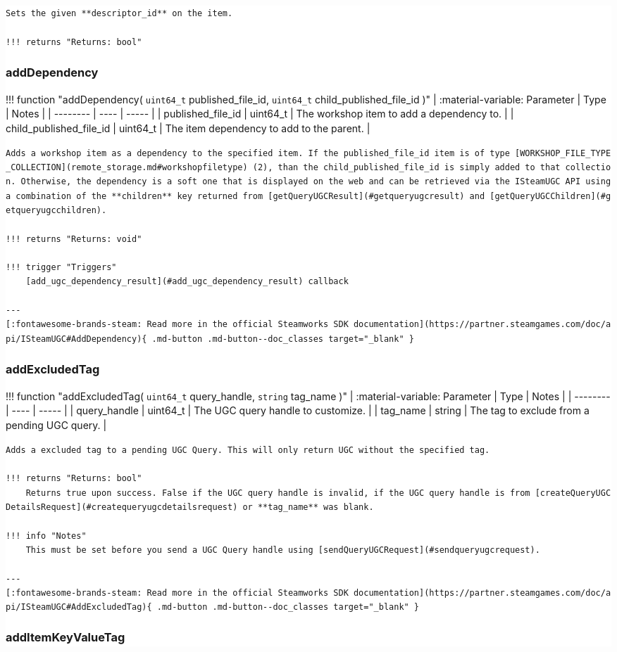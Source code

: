     Sets the given **descriptor_id** on the item.

    !!! returns "Returns: bool"

### addDependency

!!! function "addDependency( `uint64_t` published_file_id, `uint64_t` child_published_file_id )"
	| :material-variable: Parameter | Type | Notes |
    | -------- | ---- | ----- |
    | published_file_id | uint64_t | The workshop item to add a dependency to. |
    | child_published_file_id | uint64_t | The item dependency to add to the parent. |

    Adds a workshop item as a dependency to the specified item. If the published_file_id item is of type [WORKSHOP_FILE_TYPE_COLLECTION](remote_storage.md#workshopfiletype) (2), than the child_published_file_id is simply added to that collection. Otherwise, the dependency is a soft one that is displayed on the web and can be retrieved via the ISteamUGC API using a combination of the **children** key returned from [getQueryUGCResult](#getqueryugcresult) and [getQueryUGCChildren](#getqueryugcchildren).

	!!! returns "Returns: void"

	!!! trigger "Triggers"
		[add_ugc_dependency_result](#add_ugc_dependency_result) callback

    ---
    [:fontawesome-brands-steam: Read more in the official Steamworks SDK documentation](https://partner.steamgames.com/doc/api/ISteamUGC#AddDependency){ .md-button .md-button--doc_classes target="_blank" }

### addExcludedTag

!!! function "addExcludedTag( `uint64_t` query_handle, `string` tag_name )"
	| :material-variable: Parameter | Type | Notes |
    | -------- | ---- | ----- |
    | query_handle | uint64_t | The UGC query handle to customize. |
    | tag_name | string | The tag to exclude from a pending UGC query. |

    Adds a excluded tag to a pending UGC Query. This will only return UGC without the specified tag.

	!!! returns "Returns: bool"
        Returns true upon success. False if the UGC query handle is invalid, if the UGC query handle is from [createQueryUGCDetailsRequest](#createqueryugcdetailsrequest) or **tag_name** was blank.

	!!! info "Notes"
        This must be set before you send a UGC Query handle using [sendQueryUGCRequest](#sendqueryugcrequest).

    ---
    [:fontawesome-brands-steam: Read more in the official Steamworks SDK documentation](https://partner.steamgames.com/doc/api/ISteamUGC#AddExcludedTag){ .md-button .md-button--doc_classes target="_blank" }

### addItemKeyValueTag
